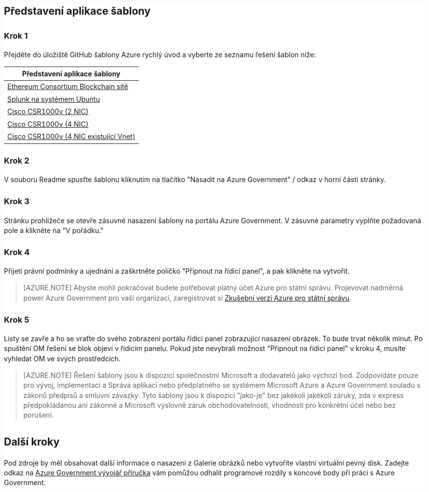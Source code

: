 

## <a name="quick-start-templates"></a>Představení aplikace šablony

### <a name="step-1"></a>Krok 1
Přejděte do úložiště GitHub šablony Azure rychlý úvod a vyberte ze seznamu řešení šablon níže:

| Představení aplikace šablony |
| ------- |
|<a href="https://github.com/Azure/azure-quickstart-templates/tree/052db5feeba11f85d57f170d8202123511f72044/ethereum-consortium-blockchain-network">Ethereum Consortium Blockchain sítě</a> |
|<a href="https://github.com/Azure/azure-quickstart-templates/tree/052db5feeba11f85d57f170d8202123511f72044/splunk-on-ubuntu">Splunk na systémem Ubuntu</a> |
|<a href="https://github.com/Azure/azure-quickstart-templates/tree/058f18cbb43165b043e5bb56a82a406290c02dac/cisco-csr-1000v">Cisco CSR1000v (2 NIC)</a>
|<a href="https://github.com/Azure/azure-quickstart-templates/tree/058f18cbb43165b043e5bb56a82a406290c02dac/cisco-csr-1000v-4-nic">Cisco CSR1000v (4 NIC)</a> 
|<a href="https://github.com/Azure/azure-quickstart-templates/tree/058f18cbb43165b043e5bb56a82a406290c02dac/cisco-csr-1000v-existing-vnet-4-nic">Cisco CSR1000v (4 NIC existující Vnet)</a>

### <a name="step-2"></a>Krok 2
V souboru Readme spusťte šablonu kliknutím na tlačítko "Nasadit na Azure Government" / odkaz v horní části stránky.

### <a name="step-3"></a>Krok 3
Stránku prohlížeče se otevře zásuvné nasazení šablony na portálu Azure Government. V zásuvné parametry vyplňte požadovaná pole a klikněte na "V pořádku."

### <a name="step-4"></a>Krok 4
Přijetí právní podmínky a ujednání a zaškrtněte políčko "Připnout na řídicí panel", a pak klikněte na vytvořit. 

>[AZURE.NOTE] Abyste mohli pokračovat budete potřebovat platný účet Azure pro státní správu. Projevovat nadměrná power Azure Government pro vaši organizaci, zaregistrovat si [Zkušební verzi Azure pro státní správu](https://azuregov.microsoft.com/trial/azuregovtrial).

### <a name="step-5"></a>Krok 5
Listy se zavře a ho se vraťte do svého zobrazení portálu řídicí panel zobrazující nasazení obrázek. To bude trvat několik minut. Po spuštění OM řešení se blok objeví v řídicím panelu. Pokud jste nevybrali možnost "Připnout na řídicí panel" v kroku 4, musíte vyhledat OM ve svých prostředcích. 

>[AZURE.NOTE] Řešení šablony jsou k dispozici společnostmi Microsoft a dodavatelů jako výchozí bod. Zodpovídáte pouze pro vývoj, implementaci a Správa aplikací nebo předplatného se systémem Microsoft Azure a Azure Government souladu s zákonů předpisů a smluvní závazky.  Tyto šablony jsou k dispozici "jako-je" bez jakékoli jakékoli záruky, zda v express předpokládanou ani zákonné a Microsoft výslovně záruk obchodovatelnosti, vhodnosti pro konkrétní účel nebo bez porušení. 

## <a name="next-steps"></a>Další kroky

Pod zdroje by měl obsahovat další informace o nasazení z Galerie obrázků nebo vytvoříte vlastní virtuální pevný disk.  Zadejte odkaz na <a href="../azure-government-developer-guide">Azure Government vývojář příručka</a> vám pomůžou odhalit programové rozdíly s koncové body při práci s Azure Government.


[1]: ./media/azure-government-developer-guide/publisherguide.png
[2]: ./media/azure-government-overview/azure-gov-overview.jpg
[Link 1 to another azure.microsoft.com documentation topic]: virtual-machines/virtual-machines-windows-hero-tutorial.md
[Link 2 to another azure.microsoft.com documentation topic]: app-service-web/web-sites-custom-domain-name.md
[Link 3 to another azure.microsoft.com documentation topic]: storage-whatis-account.md